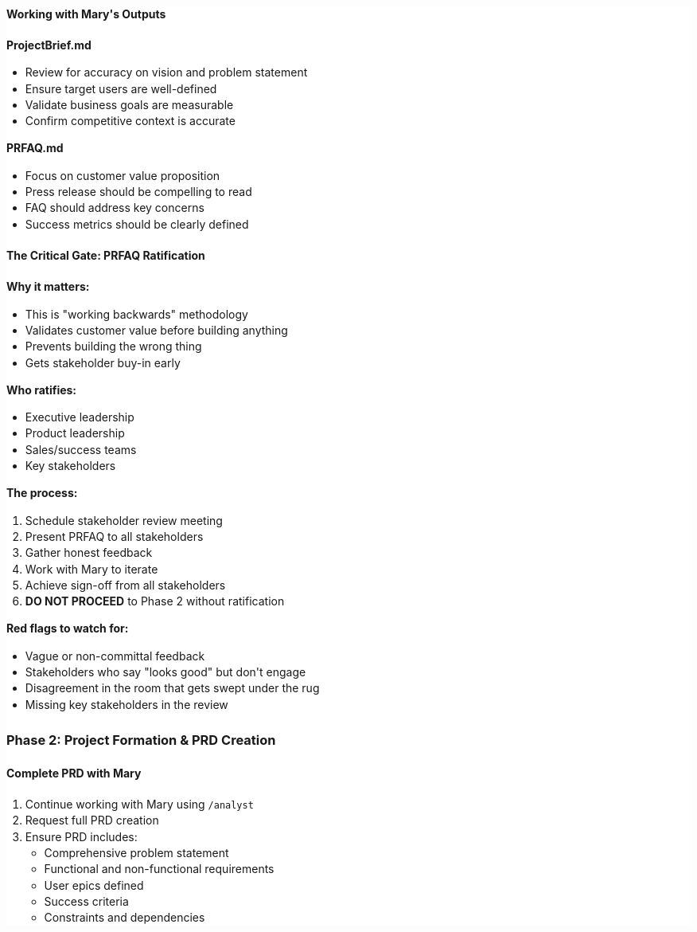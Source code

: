 #### Working with Mary's Outputs

**ProjectBrief.md**
- Review for accuracy on vision and problem statement
- Ensure target users are well-defined
- Validate business goals are measurable
- Confirm competitive context is accurate

**PRFAQ.md**
- Focus on customer value proposition
- Press release should be compelling to read
- FAQ should address key concerns
- Success metrics should be clearly defined

#### The Critical Gate: PRFAQ Ratification

**Why it matters:**
- This is "working backwards" methodology
- Validates customer value before building anything
- Prevents building the wrong thing
- Gets stakeholder buy-in early

**Who ratifies:**
- Executive leadership
- Product leadership
- Sales/success teams
- Key stakeholders

**The process:**
1. Schedule stakeholder review meeting
2. Present PRFAQ to all stakeholders
3. Gather honest feedback
4. Work with Mary to iterate
5. Achieve sign-off from all stakeholders
6. **DO NOT PROCEED** to Phase 2 without ratification

**Red flags to watch for:**
- Vague or non-committal feedback
- Stakeholders who say "looks good" but don't engage
- Disagreement in the room that gets swept under the rug
- Missing key stakeholders in the review

### Phase 2: Project Formation & PRD Creation

#### Complete PRD with Mary
1. Continue working with Mary using `/analyst`
2. Request full PRD creation
3. Ensure PRD includes:
   - Comprehensive problem statement
   - Functional and non-functional requirements
   - User epics defined
   - Success criteria
   - Constraints and dependencies
